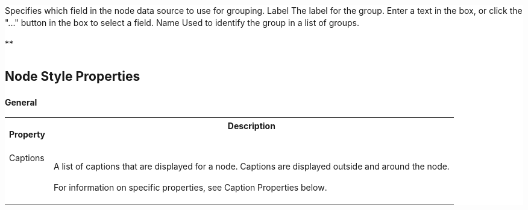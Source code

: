 <td>Specifies which field in the node data source to use for grouping.</td>

</tr>

<tr>

<td>Label</td>

<td>The label for the group. Enter a text in the box, or click the "..." button in the box to select a field.</td>

</tr>

<tr>

<td>Name</td>

<td>Used to identify the group in a list of groups.</td>

</tr>

</tbody>

</table>

** 



## Node Style Properties

**General**

<table style="WIDTH: 100%">

<tbody>

<tr>

<th>

Property

</th>

<th>Description</th>

</tr>

<tr>

<td>Captions</td>

<td>

A list of captions that are displayed for a node. Captions are displayed outside and around the node.

For information on specific properties, see Caption Properties below.

</td>

</tr>
